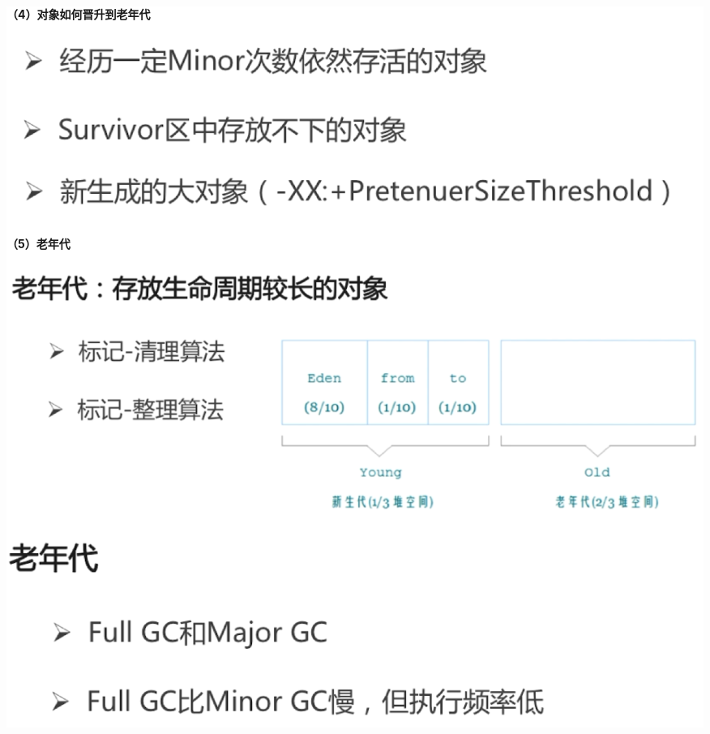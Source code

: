#### （4）对象如何晋升到老年代

![1563002525483](assets/1563002525483.png)

#### （5）老年代

 ![1563002564813](assets/1563002564813.png)

![1563002593528](assets/1563002593528.png)
